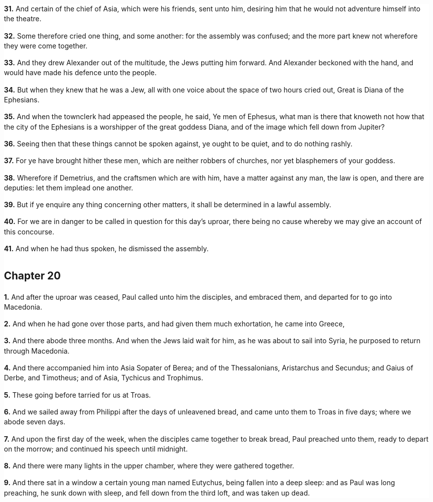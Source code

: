 **31.** And certain of the chief of Asia, which were his friends, sent unto him, desiring him that he would not adventure himself into the theatre. 

**32.** Some therefore cried one thing, and some another: for the assembly was confused; and the more part knew not wherefore they were come together. 

**33.** And they drew Alexander out of the multitude, the Jews putting him forward. And Alexander beckoned with the hand, and would have made his defence unto the people. 

**34.** But when they knew that he was a Jew, all with one voice about the space of two hours cried out, Great is Diana of the Ephesians. 

**35.** And when the townclerk had appeased the people, he said, Ye men of Ephesus, what man is there that knoweth not how that the city of the Ephesians is a worshipper of the great goddess Diana, and of the image which fell down from Jupiter? 

**36.** Seeing then that these things cannot be spoken against, ye ought to be quiet, and to do nothing rashly. 

**37.** For ye have brought hither these men, which are neither robbers of churches, nor yet blasphemers of your goddess. 

**38.** Wherefore if Demetrius, and the craftsmen which are with him, have a matter against any man, the law is open, and there are deputies: let them implead one another. 

**39.** But if ye enquire any thing concerning other matters, it shall be determined in a lawful assembly. 

**40.** For we are in danger to be called in question for this day’s uproar, there being no cause whereby we may give an account of this concourse. 

**41.** And when he had thus spoken, he dismissed the assembly. 

## Chapter 20

**1.** And after the uproar was ceased, Paul called unto him the disciples, and embraced them, and departed for to go into Macedonia. 

**2.** And when he had gone over those parts, and had given them much exhortation, he came into Greece, 

**3.** And there abode three months. And when the Jews laid wait for him, as he was about to sail into Syria, he purposed to return through Macedonia. 

**4.** And there accompanied him into Asia Sopater of Berea; and of the Thessalonians, Aristarchus and Secundus; and Gaius of Derbe, and Timotheus; and of Asia, Tychicus and Trophimus. 

**5.** These going before tarried for us at Troas. 

**6.** And we sailed away from Philippi after the days of unleavened bread, and came unto them to Troas in five days; where we abode seven days. 

**7.** And upon the first day of the week, when the disciples came together to break bread, Paul preached unto them, ready to depart on the morrow; and continued his speech until midnight. 

**8.** And there were many lights in the upper chamber, where they were gathered together. 

**9.** And there sat in a window a certain young man named Eutychus, being fallen into a deep sleep: and as Paul was long preaching, he sunk down with sleep, and fell down from the third loft, and was taken up dead. 
